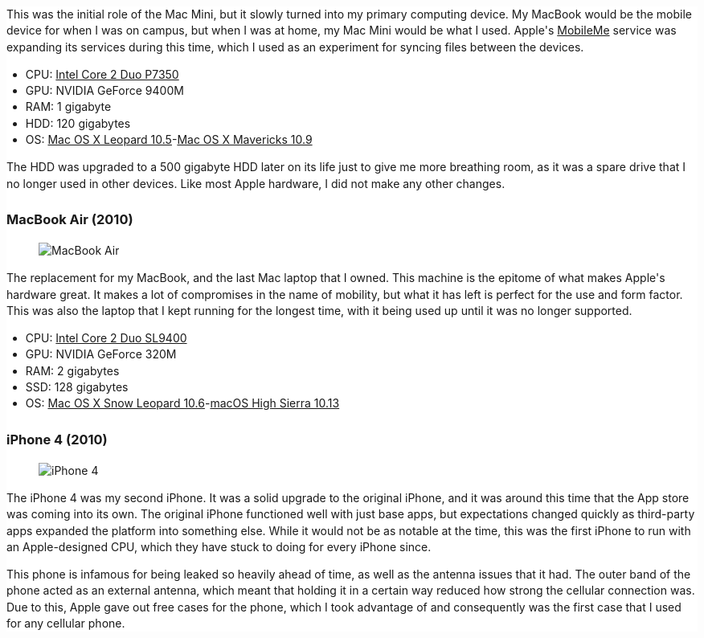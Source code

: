 This was the initial role of the Mac Mini, but it slowly turned into my primary computing device. My MacBook would be the mobile device for when I was on campus, but when I was at home, my Mac Mini would be what I used. Apple's [MobileMe](https://en.wikipedia.org/wiki/MobileMe) service was expanding its services during this time, which I used as an experiment for syncing files between the devices.

- CPU: [Intel Core 2 Duo P7350](https://en.wikipedia.org/wiki/Penryn_(microprocessor))
- GPU: NVIDIA GeForce 9400M
- RAM: 1 gigabyte
- HDD: 120 gigabytes
- OS: [Mac OS X Leopard 10.5](https://en.wikipedia.org/wiki/Mac_OS_X_Leopard)-[Mac OS X Mavericks 10.9](https://en.wikipedia.org/wiki/OS_X_Mavericks)

The HDD was upgraded to a 500 gigabyte HDD later on its life just to give me more breathing room, as it was a spare drive that I no longer used in other devices. Like most Apple hardware, I did not make any other changes.

### MacBook Air (2010)

<figure class="halfRight">
    <img src="/images/past-computing-devices_macbook-air.jpg" alt="MacBook Air">
</figure>

The replacement for my MacBook, and the last Mac laptop that I owned. This machine is the epitome of what makes Apple's hardware great. It makes a lot of compromises in the name of mobility, but what it has left is perfect for the use and form factor. This was also the laptop that I kept running for the longest time, with it being used up until it was no longer supported.

- CPU: [Intel Core 2 Duo SL9400](https://en.wikipedia.org/wiki/Penryn_(microprocessor))
- GPU: NVIDIA GeForce 320M
- RAM: 2 gigabytes
- SSD: 128 gigabytes
- OS: [Mac OS X Snow Leopard 10.6](https://en.wikipedia.org/wiki/Mac_OS_X_Snow_Leopard)-[macOS High Sierra 10.13](https://en.wikipedia.org/wiki/MacOS_High_Sierra)

### iPhone 4 (2010)

<figure class="halfRight">
    <img src="/images/past-computing-devices_iphone-4.jpg" alt="iPhone 4">
</figure>

The iPhone 4 was my second iPhone. It was a solid upgrade to the original iPhone, and it was around this time that the App store was coming into its own. The original iPhone functioned well with just base apps, but expectations changed quickly as third-party apps expanded the platform into something else. While it would not be as notable at the time, this was the first iPhone to run with an Apple-designed CPU, which they have stuck to doing for every iPhone since.

This phone is infamous for being leaked so heavily ahead of time, as well as the antenna issues that it had. The outer band of the phone acted as an external antenna, which meant that holding it in a certain way reduced how strong the cellular connection was. Due to this, Apple gave out free cases for the phone, which I took advantage of and consequently was the first case that I used for any cellular phone.
